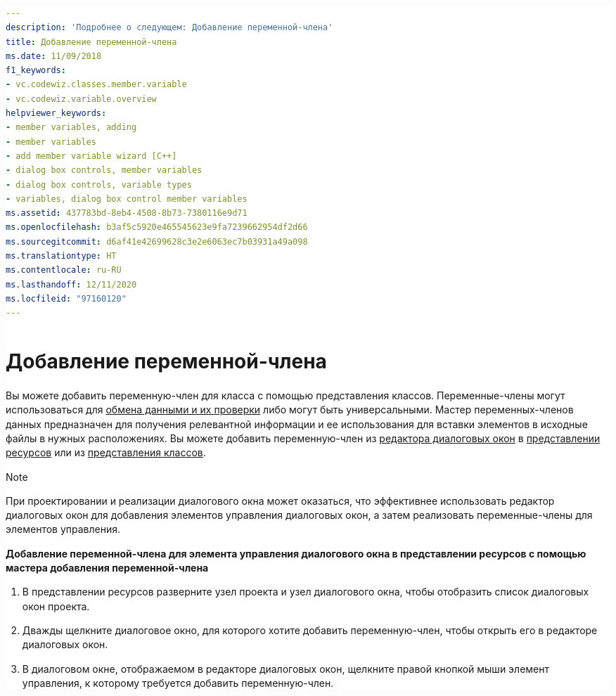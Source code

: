```yaml
---
description: 'Подробнее о следующем: Добавление переменной-члена'
title: Добавление переменной-члена
ms.date: 11/09/2018
f1_keywords:
- vc.codewiz.classes.member.variable
- vc.codewiz.variable.overview
helpviewer_keywords:
- member variables, adding
- member variables
- add member variable wizard [C++]
- dialog box controls, member variables
- dialog box controls, variable types
- variables, dialog box control member variables
ms.assetid: 437783bd-8eb4-4508-8b73-7380116e9d71
ms.openlocfilehash: b3af5c5920e465545623e9fa7239662954df2d66
ms.sourcegitcommit: d6af41e42699628c3e2e6063ec7b03931a49a098
ms.translationtype: HT
ms.contentlocale: ru-RU
ms.lasthandoff: 12/11/2020
ms.locfileid: "97160120"
---
```

# <a name="add-a-member-variable"></a>Добавление переменной-члена

Вы можете добавить переменную-член для класса с помощью представления классов. Переменные-члены могут использоваться для [обмена данными и их проверки](../mfc/dialog-data-exchange-and-validation.md) либо могут быть универсальными. Мастер переменных-членов данных предназначен для получения релевантной информации и ее использования для вставки элементов в исходные файлы в нужных расположениях. Вы можете добавить переменную-член из [редактора диалоговых окон](../windows/dialog-editor.md) в [представлении ресурсов](../windows/how-to-create-a-resource-script-file.md#create-resources) или из [представления классов](/visualstudio/ide/viewing-the-structure-of-code).

> [!NOTE]
> При проектировании и реализации диалогового окна может оказаться, что эффективнее использовать редактор диалоговых окон для добавления элементов управления диалоговых окон, а затем реализовать переменные-члены для элементов управления.

**Добавление переменной-члена для элемента управления диалогового окна в представлении ресурсов с помощью мастера добавления переменной-члена**

1. В представлении ресурсов разверните узел проекта и узел диалогового окна, чтобы отобразить список диалоговых окон проекта.

1. Дважды щелкните диалоговое окно, для которого хотите добавить переменную-член, чтобы открыть его в редакторе диалоговых окон.

1. В диалоговом окне, отображаемом в редакторе диалоговых окон, щелкните правой кнопкой мыши элемент управления, к которому требуется добавить переменную-член.
